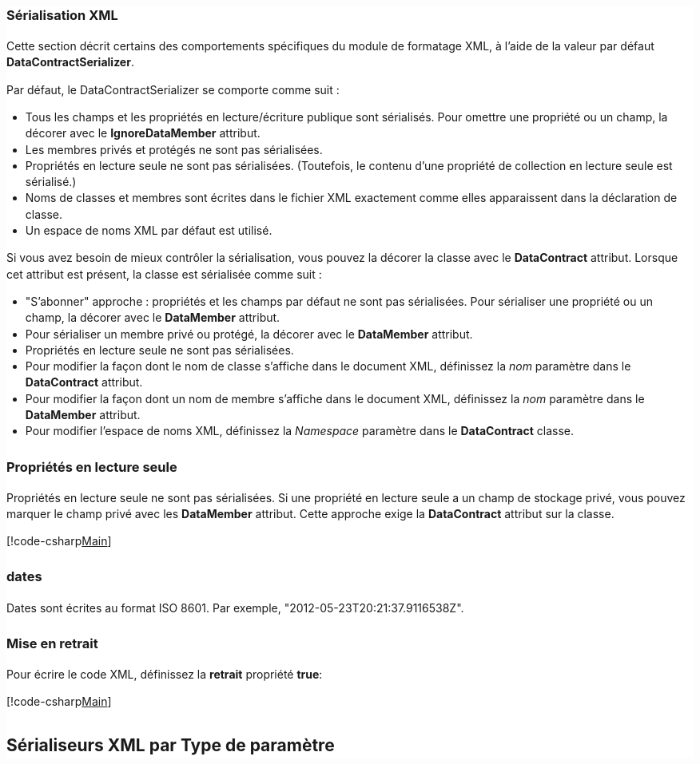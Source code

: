 ### <a name="xml-serialization"></a>Sérialisation XML

Cette section décrit certains des comportements spécifiques du module de formatage XML, à l’aide de la valeur par défaut **DataContractSerializer**.

Par défaut, le DataContractSerializer se comporte comme suit :

- Tous les champs et les propriétés en lecture/écriture publique sont sérialisés. Pour omettre une propriété ou un champ, la décorer avec le **IgnoreDataMember** attribut.
- Les membres privés et protégés ne sont pas sérialisées.
- Propriétés en lecture seule ne sont pas sérialisées. (Toutefois, le contenu d’une propriété de collection en lecture seule est sérialisé.)
- Noms de classes et membres sont écrites dans le fichier XML exactement comme elles apparaissent dans la déclaration de classe.
- Un espace de noms XML par défaut est utilisé.

Si vous avez besoin de mieux contrôler la sérialisation, vous pouvez la décorer la classe avec le **DataContract** attribut. Lorsque cet attribut est présent, la classe est sérialisée comme suit :

- &quot;S’abonner&quot; approche : propriétés et les champs par défaut ne sont pas sérialisées. Pour sérialiser une propriété ou un champ, la décorer avec le **DataMember** attribut.
- Pour sérialiser un membre privé ou protégé, la décorer avec le **DataMember** attribut.
- Propriétés en lecture seule ne sont pas sérialisées.
- Pour modifier la façon dont le nom de classe s’affiche dans le document XML, définissez la *nom* paramètre dans le **DataContract** attribut.
- Pour modifier la façon dont un nom de membre s’affiche dans le document XML, définissez la *nom* paramètre dans le **DataMember** attribut.
- Pour modifier l’espace de noms XML, définissez la *Namespace* paramètre dans le **DataContract** classe.

<a id="xml_readonly"></a>
### <a name="read-only-properties"></a>Propriétés en lecture seule

Propriétés en lecture seule ne sont pas sérialisées. Si une propriété en lecture seule a un champ de stockage privé, vous pouvez marquer le champ privé avec les **DataMember** attribut. Cette approche exige la **DataContract** attribut sur la classe.

[!code-csharp[Main](json-and-xml-serialization/samples/sample13.cs)]

<a id="xml_dates"></a>
### <a name="dates"></a>dates

Dates sont écrites au format ISO 8601. Par exemple, &quot;2012-05-23T20:21:37.9116538Z&quot;.

<a id="xml_indenting"></a>
### <a name="indenting"></a>Mise en retrait

Pour écrire le code XML, définissez la **retrait** propriété **true**:

[!code-csharp[Main](json-and-xml-serialization/samples/sample14.cs)]

<a id="xml_pertype"></a>
## <a name="setting-per-type-xml-serializers"></a>Sérialiseurs XML par Type de paramètre
